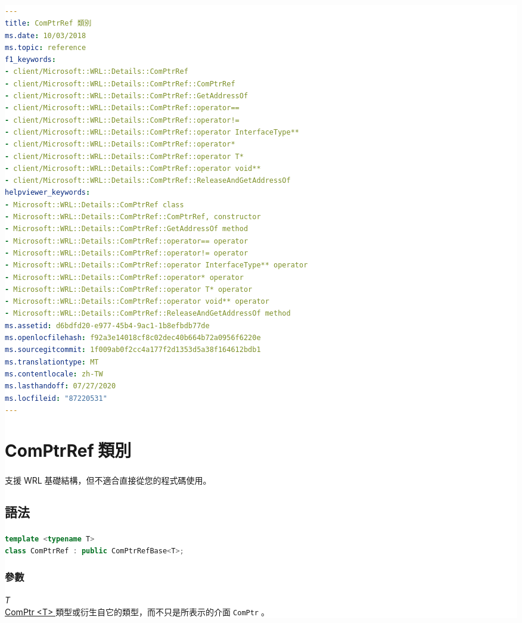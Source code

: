 ```yaml
---
title: ComPtrRef 類別
ms.date: 10/03/2018
ms.topic: reference
f1_keywords:
- client/Microsoft::WRL::Details::ComPtrRef
- client/Microsoft::WRL::Details::ComPtrRef::ComPtrRef
- client/Microsoft::WRL::Details::ComPtrRef::GetAddressOf
- client/Microsoft::WRL::Details::ComPtrRef::operator==
- client/Microsoft::WRL::Details::ComPtrRef::operator!=
- client/Microsoft::WRL::Details::ComPtrRef::operator InterfaceType**
- client/Microsoft::WRL::Details::ComPtrRef::operator*
- client/Microsoft::WRL::Details::ComPtrRef::operator T*
- client/Microsoft::WRL::Details::ComPtrRef::operator void**
- client/Microsoft::WRL::Details::ComPtrRef::ReleaseAndGetAddressOf
helpviewer_keywords:
- Microsoft::WRL::Details::ComPtrRef class
- Microsoft::WRL::Details::ComPtrRef::ComPtrRef, constructor
- Microsoft::WRL::Details::ComPtrRef::GetAddressOf method
- Microsoft::WRL::Details::ComPtrRef::operator== operator
- Microsoft::WRL::Details::ComPtrRef::operator!= operator
- Microsoft::WRL::Details::ComPtrRef::operator InterfaceType** operator
- Microsoft::WRL::Details::ComPtrRef::operator* operator
- Microsoft::WRL::Details::ComPtrRef::operator T* operator
- Microsoft::WRL::Details::ComPtrRef::operator void** operator
- Microsoft::WRL::Details::ComPtrRef::ReleaseAndGetAddressOf method
ms.assetid: d6bdfd20-e977-45b4-9ac1-1b8efbdb77de
ms.openlocfilehash: f92a3e14018cf8c02dec40b664b72a0956f6220e
ms.sourcegitcommit: 1f009ab0f2cc4a177f2d1353d5a38f164612bdb1
ms.translationtype: MT
ms.contentlocale: zh-TW
ms.lasthandoff: 07/27/2020
ms.locfileid: "87220531"
---
```

# <a name="comptrref-class"></a>ComPtrRef 類別

支援 WRL 基礎結構，但不適合直接從您的程式碼使用。

## <a name="syntax"></a>語法

```cpp
template <typename T>
class ComPtrRef : public ComPtrRefBase<T>;
```

### <a name="parameters"></a>參數

*T*<br/>
[ComPtr \<T> ](comptr-class.md)類型或衍生自它的類型，而不只是所表示的介面 `ComPtr` 。
